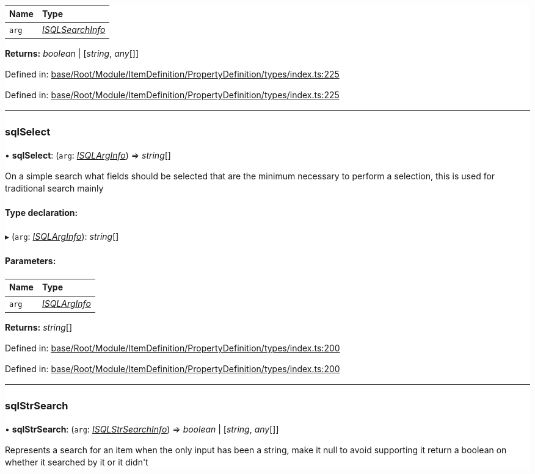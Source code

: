 Name | Type |
:------ | :------ |
`arg` | [*ISQLSearchInfo*](base_root_module_itemdefinition_propertydefinition_types.isqlsearchinfo.md) |

**Returns:** *boolean* \| [*string*, *any*[]]

Defined in: [base/Root/Module/ItemDefinition/PropertyDefinition/types/index.ts:225](https://github.com/onzag/itemize/blob/3efa2a4a/base/Root/Module/ItemDefinition/PropertyDefinition/types/index.ts#L225)

Defined in: [base/Root/Module/ItemDefinition/PropertyDefinition/types/index.ts:225](https://github.com/onzag/itemize/blob/3efa2a4a/base/Root/Module/ItemDefinition/PropertyDefinition/types/index.ts#L225)

___

### sqlSelect

• **sqlSelect**: (`arg`: [*ISQLArgInfo*](base_root_module_itemdefinition_propertydefinition_types.isqlarginfo.md)) => *string*[]

On a simple search what fields should be selected that are
the minimum necessary to perform a selection, this is used
for traditional search mainly

#### Type declaration:

▸ (`arg`: [*ISQLArgInfo*](base_root_module_itemdefinition_propertydefinition_types.isqlarginfo.md)): *string*[]

#### Parameters:

Name | Type |
:------ | :------ |
`arg` | [*ISQLArgInfo*](base_root_module_itemdefinition_propertydefinition_types.isqlarginfo.md) |

**Returns:** *string*[]

Defined in: [base/Root/Module/ItemDefinition/PropertyDefinition/types/index.ts:200](https://github.com/onzag/itemize/blob/3efa2a4a/base/Root/Module/ItemDefinition/PropertyDefinition/types/index.ts#L200)

Defined in: [base/Root/Module/ItemDefinition/PropertyDefinition/types/index.ts:200](https://github.com/onzag/itemize/blob/3efa2a4a/base/Root/Module/ItemDefinition/PropertyDefinition/types/index.ts#L200)

___

### sqlStrSearch

• **sqlStrSearch**: (`arg`: [*ISQLStrSearchInfo*](base_root_module_itemdefinition_propertydefinition_types.isqlstrsearchinfo.md)) => *boolean* \| [*string*, *any*[]]

Represents a search for an item when the only input has been a string, make it null
to avoid supporting it
return a boolean on whether it searched by it or it didn't
